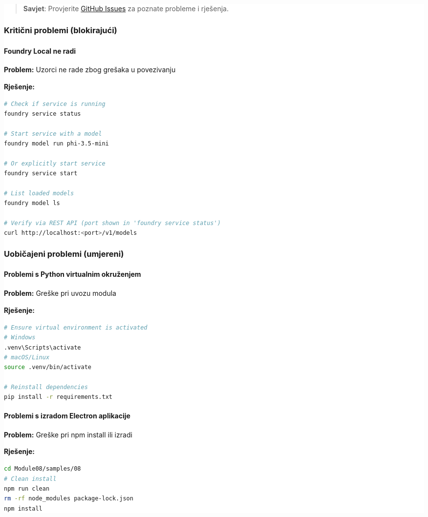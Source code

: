 > **Savjet**: Provjerite [GitHub Issues](https://github.com/microsoft/edgeai-for-beginners/issues) za poznate probleme i rješenja.

### Kritični problemi (blokirajući)

#### Foundry Local ne radi
**Problem:** Uzorci ne rade zbog grešaka u povezivanju

**Rješenje:**
```bash
# Check if service is running
foundry service status

# Start service with a model
foundry model run phi-3.5-mini

# Or explicitly start service
foundry service start

# List loaded models
foundry model ls

# Verify via REST API (port shown in 'foundry service status')
curl http://localhost:<port>/v1/models
```

### Uobičajeni problemi (umjereni)

#### Problemi s Python virtualnim okruženjem
**Problem:** Greške pri uvozu modula

**Rješenje:**
```bash
# Ensure virtual environment is activated
# Windows
.venv\Scripts\activate
# macOS/Linux
source .venv/bin/activate

# Reinstall dependencies
pip install -r requirements.txt
```

#### Problemi s izradom Electron aplikacije
**Problem:** Greške pri npm install ili izradi

**Rješenje:**
```bash
cd Module08/samples/08
# Clean install
npm run clean
rm -rf node_modules package-lock.json
npm install
```
